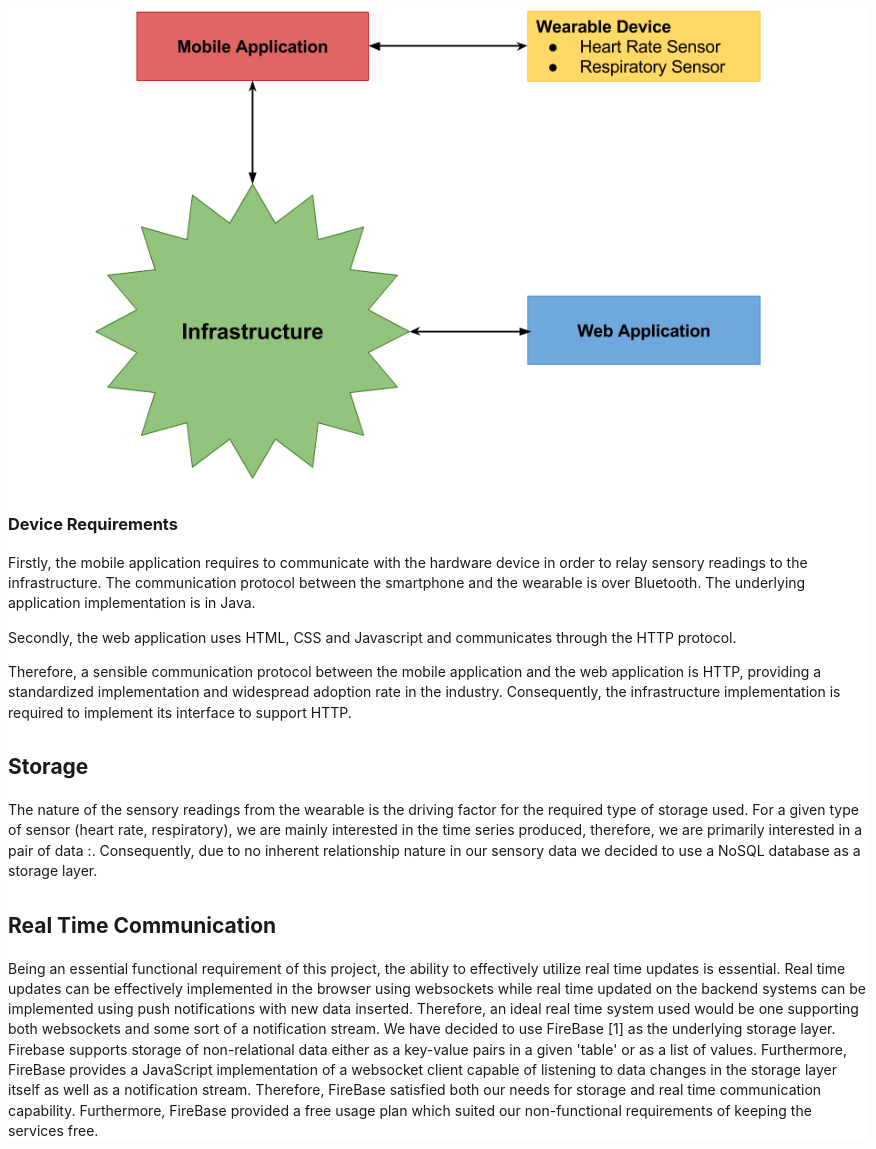 ![Design Devices](./res_milan/design_1.png)

### Device Requirements
Firstly, the mobile application requires to communicate with the hardware device in order to relay sensory readings to the infrastructure. The communication protocol between the smartphone and the wearable is over Bluetooth. The underlying application implementation is in Java.

Secondly, the web application uses HTML, CSS and Javascript and communicates through the HTTP protocol.

Therefore, a sensible communication protocol between the mobile application and the web application is HTTP, providing a standardized implementation and widespread adoption rate in the industry. Consequently, the infrastructure implementation is required to implement its interface to support HTTP.

## Storage
The nature of the sensory readings from the wearable is the driving factor for the required type of storage used. For a given type of sensor (heart rate, respiratory), we are mainly interested in the time series produced, therefore, we are primarily interested in a pair of data <timestamp>:<value>. Consequently, due to no inherent relationship nature in our sensory data we decided to use a NoSQL database as a storage layer.

## Real Time Communication
Being an essential functional requirement of this project, the ability to effectively utilize real time updates is essential. Real time updates can be effectively implemented in the browser using websockets while real time updated on the backend systems can be implemented using push notifications with new data inserted. Therefore, an ideal real time system used would be one supporting both websockets and some sort of a notification stream. We have decided to use FireBase [1] as the underlying storage layer. Firebase supports storage of non-relational data either as a key-value pairs in a given 'table' or as a list of values. Furthermore, FireBase provides a JavaScript implementation of a websocket client capable of listening to data changes in the storage layer itself as well as a notification stream. Therefore, FireBase satisfied both our needs for storage and real time communication capability. Furthermore, FireBase provided a free usage plan which suited our non-functional requirements of keeping the services free.

